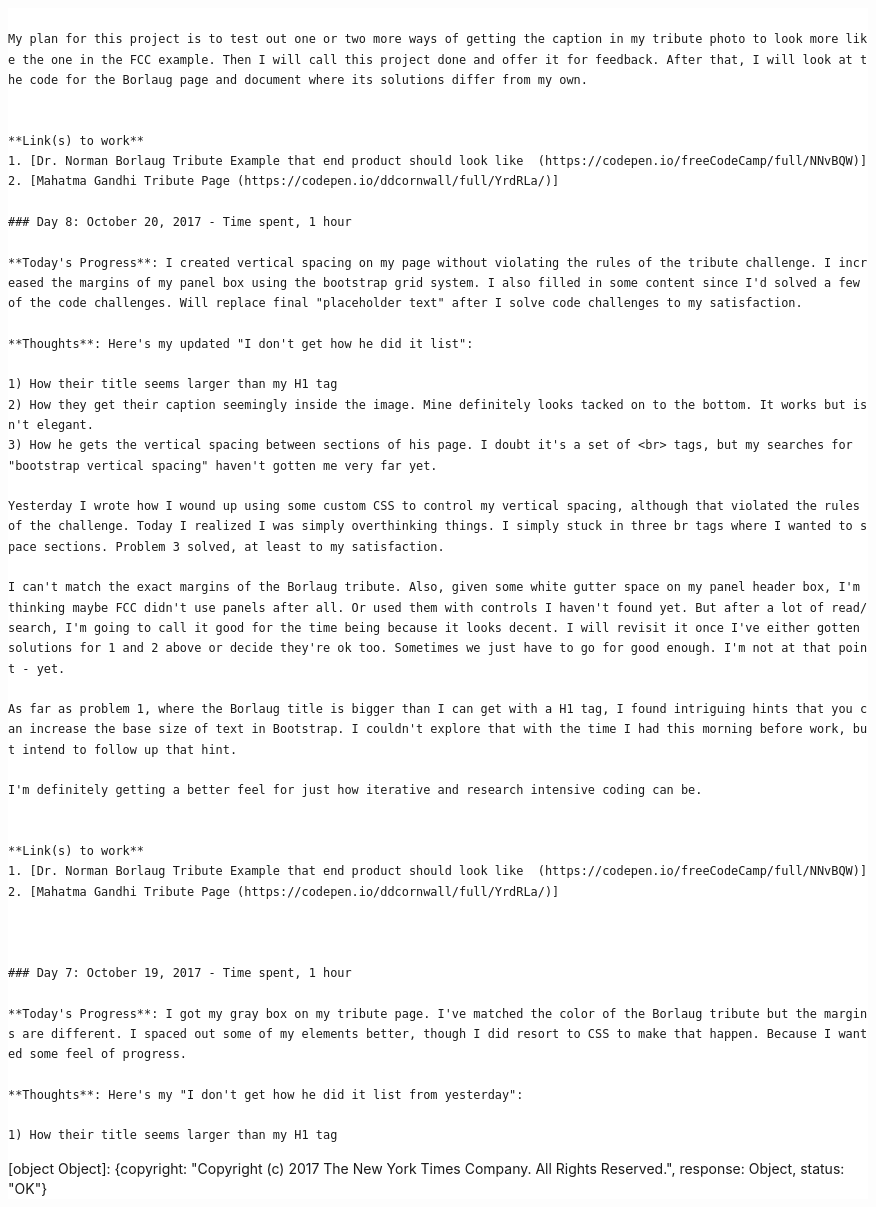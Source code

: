 ```

My plan for this project is to test out one or two more ways of getting the caption in my tribute photo to look more like the one in the FCC example. Then I will call this project done and offer it for feedback. After that, I will look at the code for the Borlaug page and document where its solutions differ from my own. 


**Link(s) to work**
1. [Dr. Norman Borlaug Tribute Example that end product should look like  (https://codepen.io/freeCodeCamp/full/NNvBQW)]
2. [Mahatma Gandhi Tribute Page (https://codepen.io/ddcornwall/full/YrdRLa/)]

### Day 8: October 20, 2017 - Time spent, 1 hour

**Today's Progress**: I created vertical spacing on my page without violating the rules of the tribute challenge. I increased the margins of my panel box using the bootstrap grid system. I also filled in some content since I'd solved a few of the code challenges. Will replace final "placeholder text" after I solve code challenges to my satisfaction. 

**Thoughts**: Here's my updated "I don't get how he did it list":

1) How their title seems larger than my H1 tag
2) How they get their caption seemingly inside the image. Mine definitely looks tacked on to the bottom. It works but isn't elegant.
3) How he gets the vertical spacing between sections of his page. I doubt it's a set of <br> tags, but my searches for "bootstrap vertical spacing" haven't gotten me very far yet. 

Yesterday I wrote how I wound up using some custom CSS to control my vertical spacing, although that violated the rules of the challenge. Today I realized I was simply overthinking things. I simply stuck in three br tags where I wanted to space sections. Problem 3 solved, at least to my satisfaction.

I can't match the exact margins of the Borlaug tribute. Also, given some white gutter space on my panel header box, I'm thinking maybe FCC didn't use panels after all. Or used them with controls I haven't found yet. But after a lot of read/search, I'm going to call it good for the time being because it looks decent. I will revisit it once I've either gotten solutions for 1 and 2 above or decide they're ok too. Sometimes we just have to go for good enough. I'm not at that point - yet.

As far as problem 1, where the Borlaug title is bigger than I can get with a H1 tag, I found intriguing hints that you can increase the base size of text in Bootstrap. I couldn't explore that with the time I had this morning before work, but intend to follow up that hint. 

I'm definitely getting a better feel for just how iterative and research intensive coding can be. 


**Link(s) to work**
1. [Dr. Norman Borlaug Tribute Example that end product should look like  (https://codepen.io/freeCodeCamp/full/NNvBQW)]
2. [Mahatma Gandhi Tribute Page (https://codepen.io/ddcornwall/full/YrdRLa/)]



### Day 7: October 19, 2017 - Time spent, 1 hour

**Today's Progress**: I got my gray box on my tribute page. I've matched the color of the Borlaug tribute but the margins are different. I spaced out some of my elements better, though I did resort to CSS to make that happen. Because I wanted some feel of progress. 

**Thoughts**: Here's my "I don't get how he did it list from yesterday":

1) How their title seems larger than my H1 tag
```

[object Object]: {copyright: "Copyright (c) 2017 The New York Times Company. All Rights Reserved.", response: Object, status: "OK"}